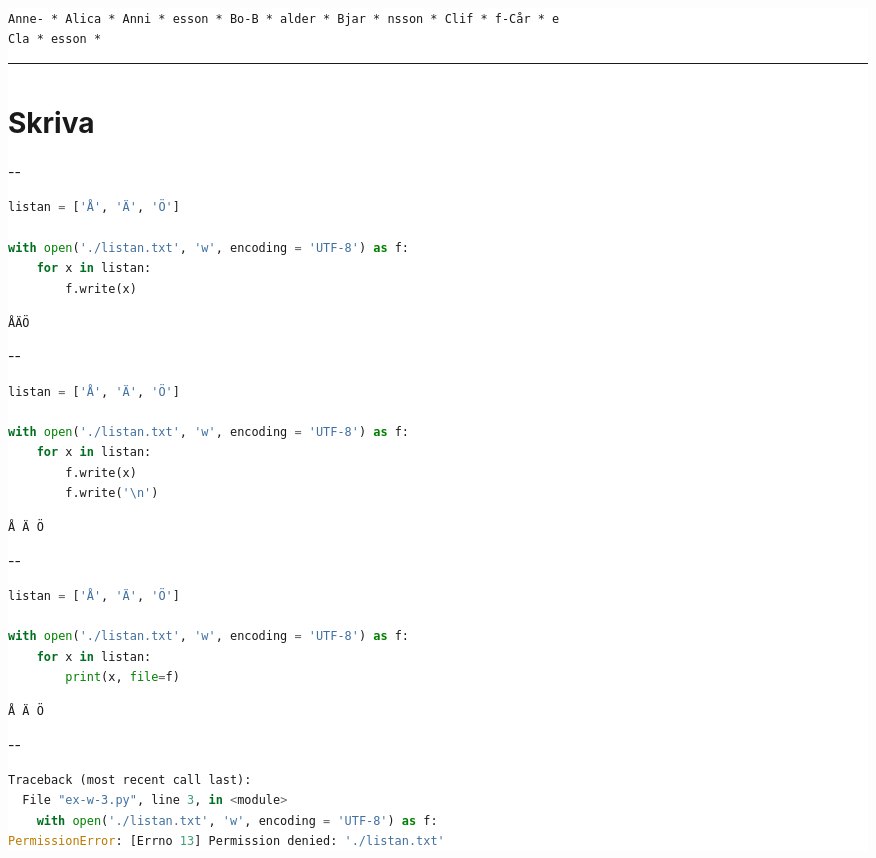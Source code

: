 ```html
Anne- * Alica * Anni * esson * Bo-B * alder * Bjar * nsson * Clif * f-Cår * e
Cla * esson *
```

---

# Skriva

--

```python
listan = ['Å', 'Ä', 'Ö']

with open('./listan.txt', 'w', encoding = 'UTF-8') as f:
    for x in listan:
        f.write(x)
```

```html
ÅÄÖ
```

--

```python
listan = ['Å', 'Ä', 'Ö']

with open('./listan.txt', 'w', encoding = 'UTF-8') as f:
    for x in listan:
        f.write(x)
        f.write('\n')
```

```html
Å Ä Ö
```

--

```python
listan = ['Å', 'Ä', 'Ö']

with open('./listan.txt', 'w', encoding = 'UTF-8') as f:
    for x in listan:
        print(x, file=f)
```

```html
Å Ä Ö
```

--

```python
Traceback (most recent call last):
  File "ex-w-3.py", line 3, in <module>
    with open('./listan.txt', 'w', encoding = 'UTF-8') as f:
PermissionError: [Errno 13] Permission denied: './listan.txt'
```
